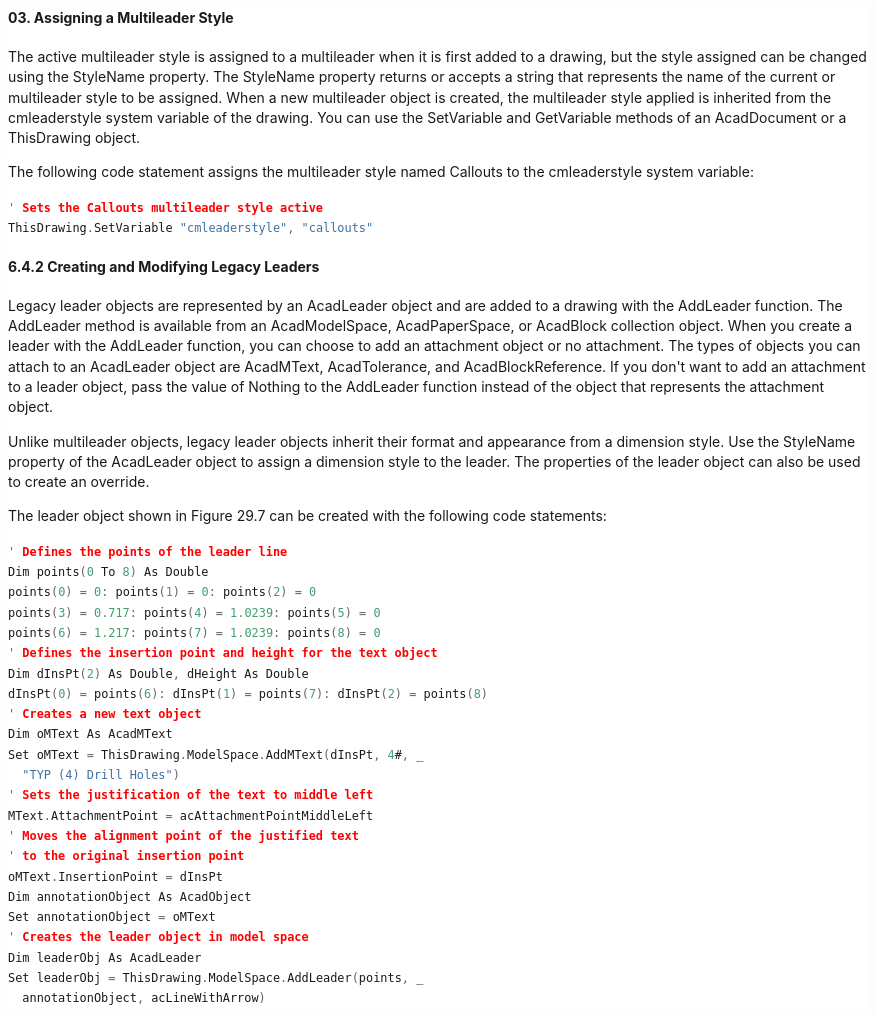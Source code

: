 #### 03. Assigning a Multileader Style

The active multileader style is assigned to a multileader when it is first added to a drawing, but the style assigned can be changed using the StyleName property. The StyleName property returns or accepts a string that represents the name of the current or multileader style to be assigned. When a new multileader object is created, the multileader style applied is inherited from the cmleaderstyle system variable of the drawing. You can use the SetVariable and GetVariable methods of an AcadDocument or a ThisDrawing object.

The following code statement assigns the multileader style named Callouts to the cmleaderstyle system variable:

```c
' Sets the Callouts multileader style active 
ThisDrawing.SetVariable "cmleaderstyle", "callouts"
```

#### 6.4.2 Creating and Modifying Legacy Leaders

Legacy leader objects are represented by an AcadLeader object and are added to a drawing with the AddLeader function. The AddLeader method is available from an AcadModelSpace, AcadPaperSpace, or AcadBlock collection object. When you create a leader with the AddLeader function, you can choose to add an attachment object or no attachment. The types of objects you can attach to an AcadLeader object are AcadMText, AcadTolerance, and AcadBlockReference. If you don't want to add an attachment to a leader object, pass the value of Nothing to the AddLeader function instead of the object that represents the attachment object.

Unlike multileader objects, legacy leader objects inherit their format and appearance from a dimension style. Use the StyleName property of the AcadLeader object to assign a dimension style to the leader. The properties of the leader object can also be used to create an override.

The leader object shown in Figure 29.7 can be created with the following code statements:

```c
' Defines the points of the leader line 
Dim points(0 To 8) As Double 
points(0) = 0: points(1) = 0: points(2) = 0 
points(3) = 0.717: points(4) = 1.0239: points(5) = 0 
points(6) = 1.217: points(7) = 1.0239: points(8) = 0 
' Defines the insertion point and height for the text object 
Dim dInsPt(2) As Double, dHeight As Double 
dInsPt(0) = points(6): dInsPt(1) = points(7): dInsPt(2) = points(8) 
' Creates a new text object 
Dim oMText As AcadMText 
Set oMText = ThisDrawing.ModelSpace.AddMText(dInsPt, 4#, _ 
  "TYP (4) Drill Holes") 
' Sets the justification of the text to middle left 
MText.AttachmentPoint = acAttachmentPointMiddleLeft 
' Moves the alignment point of the justified text 
' to the original insertion point 
oMText.InsertionPoint = dInsPt 
Dim annotationObject As AcadObject 
Set annotationObject = oMText 
' Creates the leader object in model space 
Dim leaderObj As AcadLeader 
Set leaderObj = ThisDrawing.ModelSpace.AddLeader(points, _ 
  annotationObject, acLineWithArrow)
```
